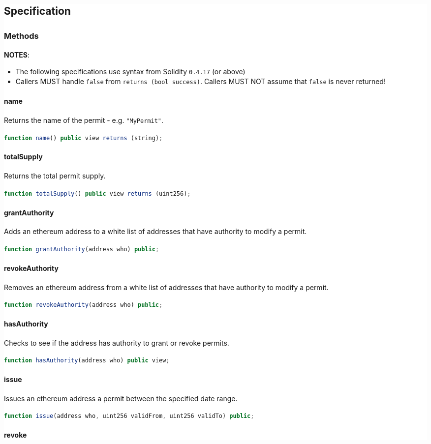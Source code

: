 ## Specification

### Methods

**NOTES**:
 - The following specifications use syntax from Solidity `0.4.17` (or above)
 - Callers MUST handle `false` from `returns (bool success)`.  Callers MUST NOT assume that `false` is never returned!


#### name

Returns the name of the permit - e.g. `"MyPermit"`.

``` js
function name() public view returns (string);
```

#### totalSupply

Returns the total permit supply.

``` js
function totalSupply() public view returns (uint256);
```

#### grantAuthority

Adds an ethereum address to a white list of addresses that have authority to modify a permit.

``` js
function grantAuthority(address who) public;
```

#### revokeAuthority

Removes an ethereum address from a white list of addresses that have authority to modify a permit.

``` js
function revokeAuthority(address who) public;
```

#### hasAuthority

Checks to see if the address has authority to grant or revoke permits.

``` js
function hasAuthority(address who) public view;
```

#### issue

Issues an ethereum address a permit between the specified date range.

``` js
function issue(address who, uint256 validFrom, uint256 validTo) public;
```

#### revoke
